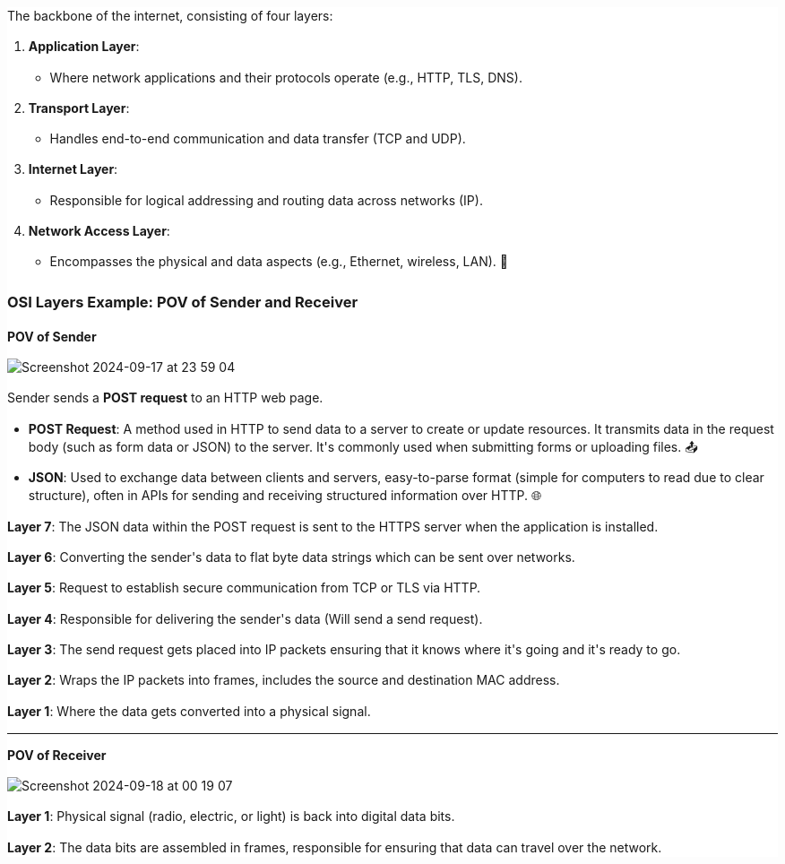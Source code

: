 The backbone of the internet, consisting of four layers:

1. **Application Layer**:
   - Where network applications and their protocols operate (e.g., HTTP, TLS, DNS).

2. **Transport Layer**:
   - Handles end-to-end communication and data transfer (TCP and UDP).

3. **Internet Layer**:
   - Responsible for logical addressing and routing data across networks (IP).

4. **Network Access Layer**:
   - Encompasses the physical and data aspects (e.g., Ethernet, wireless, LAN). 📡

### OSI Layers Example: POV of Sender and Receiver 

**POV of Sender**  

<img width="1368" alt="Screenshot 2024-09-17 at 23 59 04" src="https://github.com/user-attachments/assets/02ecda5a-e798-4d7c-b79e-b43141b75bee">


Sender sends a **POST request** to an HTTP web page.

- **POST Request**: A method used in HTTP to send data to a server to create or update resources. It transmits data in the request body (such as form data or JSON) to the server. It's commonly used when submitting forms or uploading files. 📤

- **JSON**: Used to exchange data between clients and servers, easy-to-parse format (simple for computers to read due to clear structure), often in APIs for sending and receiving structured information over HTTP. 🌐

**Layer 7**: The JSON data within the POST request is sent to the HTTPS server when the application is installed.

**Layer 6**: Converting the sender's data to flat byte data strings which can be sent over networks.

**Layer 5**: Request to establish secure communication from TCP or TLS via HTTP.

**Layer 4**: Responsible for delivering the sender's data (Will send a send request).

**Layer 3**: The send request gets placed into IP packets ensuring that it knows where it's going and it's ready to go.

**Layer 2**: Wraps the IP packets into frames, includes the source and destination MAC address.

**Layer 1**: Where the data gets converted into a physical signal.

---

**POV of Receiver**

<img width="1368" alt="Screenshot 2024-09-18 at 00 19 07" src="https://github.com/user-attachments/assets/2e68b3a6-cdb4-4f8e-8d56-dff26305b38f">



**Layer 1**: Physical signal (radio, electric, or light) is back into digital data bits.

**Layer 2**: The data bits are assembled in frames, responsible for ensuring that data can travel over the network.
